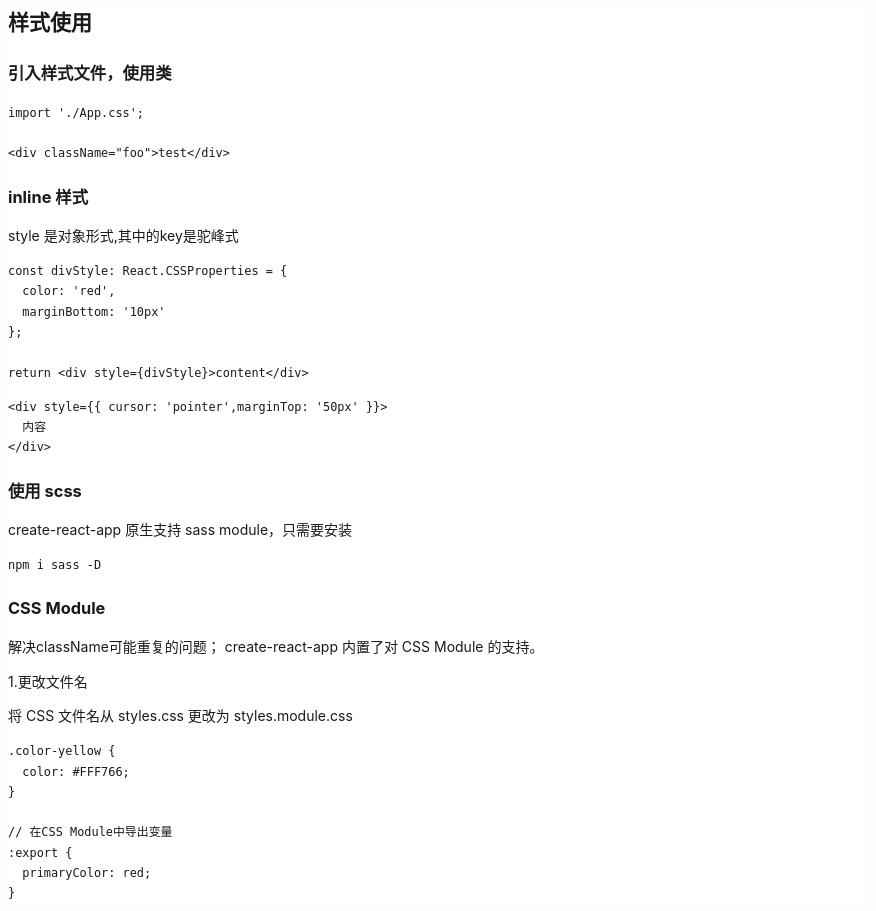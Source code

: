 
## 样式使用

### 引入样式文件，使用类

```
import './App.css';

<div className="foo">test</div>
```

### inline 样式
style 是对象形式,其中的key是驼峰式

```
const divStyle: React.CSSProperties = {
  color: 'red',
  marginBottom: '10px'
};

return <div style={divStyle}>content</div>
```

```
<div style={{ cursor: 'pointer',marginTop: '50px' }}>
  内容
</div>
```

### 使用 scss

create-react-app 原生支持 sass module，只需要安装

```
npm i sass -D
```



### CSS Module

解决className可能重复的问题；
create-react-app 内置了对 CSS Module 的支持。

‌1.更改文件名 ‌

将 CSS 文件名从 styles.css 更改为 styles.module.css
```
.color-yellow {
  color: #FFF766;
}

// 在CSS Module中导出变量
:export {
  primaryColor: red;
}
```
